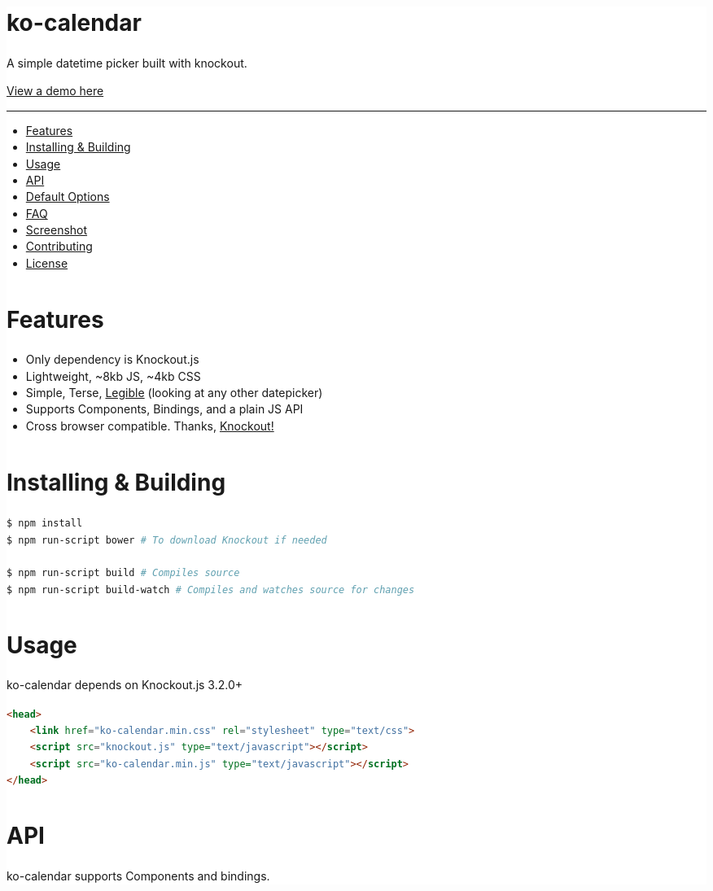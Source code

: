 # ko-calendar

A simple datetime picker built with knockout.

[View a demo here](http://makerstudios.github.io/ko-calendar/demo/)

***

- [Features](#features)
- [Installing & Building](#installing--building)
- [Usage](#usage)
- [API](#api)
- [Default Options](#default-options)
- [FAQ](#faq)
- [Screenshot](#screenshot)
- [Contributing](#contributing)
- [License](LICENSE)

# Features
* Only dependency is Knockout.js
* Lightweight, ~8kb JS, ~4kb CSS
* Simple, Terse, [Legible](https://github.com/MakerStudios/ko-calendar/blob/develop/src/js/ko-calendar.js) (looking at any other datepicker)
* Supports Components, Bindings, and a plain JS API
* Cross browser compatible. Thanks, [Knockout!](https://github.com/knockout/knockout)


# Installing & Building
```sh
$ npm install
$ npm run-script bower # To download Knockout if needed

$ npm run-script build # Compiles source
$ npm run-script build-watch # Compiles and watches source for changes
```

# Usage
ko-calendar depends on Knockout.js 3.2.0+
```html
<head>
	<link href="ko-calendar.min.css" rel="stylesheet" type="text/css">
	<script src="knockout.js" type="text/javascript"></script>
	<script src="ko-calendar.min.js" type="text/javascript"></script>
</head>
```

# API
ko-calendar supports Components and bindings.

